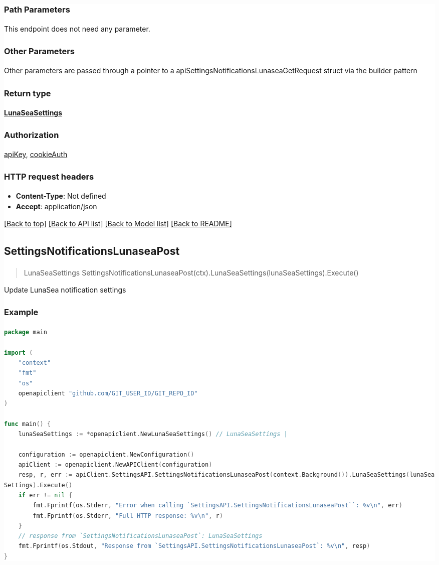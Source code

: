 ### Path Parameters

This endpoint does not need any parameter.

### Other Parameters

Other parameters are passed through a pointer to a apiSettingsNotificationsLunaseaGetRequest struct via the builder pattern


### Return type

[**LunaSeaSettings**](LunaSeaSettings.md)

### Authorization

[apiKey](../README.md#apiKey), [cookieAuth](../README.md#cookieAuth)

### HTTP request headers

- **Content-Type**: Not defined
- **Accept**: application/json

[[Back to top]](#) [[Back to API list]](../README.md#documentation-for-api-endpoints)
[[Back to Model list]](../README.md#documentation-for-models)
[[Back to README]](../README.md)


## SettingsNotificationsLunaseaPost

> LunaSeaSettings SettingsNotificationsLunaseaPost(ctx).LunaSeaSettings(lunaSeaSettings).Execute()

Update LunaSea notification settings



### Example

```go
package main

import (
    "context"
    "fmt"
    "os"
    openapiclient "github.com/GIT_USER_ID/GIT_REPO_ID"
)

func main() {
    lunaSeaSettings := *openapiclient.NewLunaSeaSettings() // LunaSeaSettings | 

    configuration := openapiclient.NewConfiguration()
    apiClient := openapiclient.NewAPIClient(configuration)
    resp, r, err := apiClient.SettingsAPI.SettingsNotificationsLunaseaPost(context.Background()).LunaSeaSettings(lunaSeaSettings).Execute()
    if err != nil {
        fmt.Fprintf(os.Stderr, "Error when calling `SettingsAPI.SettingsNotificationsLunaseaPost``: %v\n", err)
        fmt.Fprintf(os.Stderr, "Full HTTP response: %v\n", r)
    }
    // response from `SettingsNotificationsLunaseaPost`: LunaSeaSettings
    fmt.Fprintf(os.Stdout, "Response from `SettingsAPI.SettingsNotificationsLunaseaPost`: %v\n", resp)
}
```
